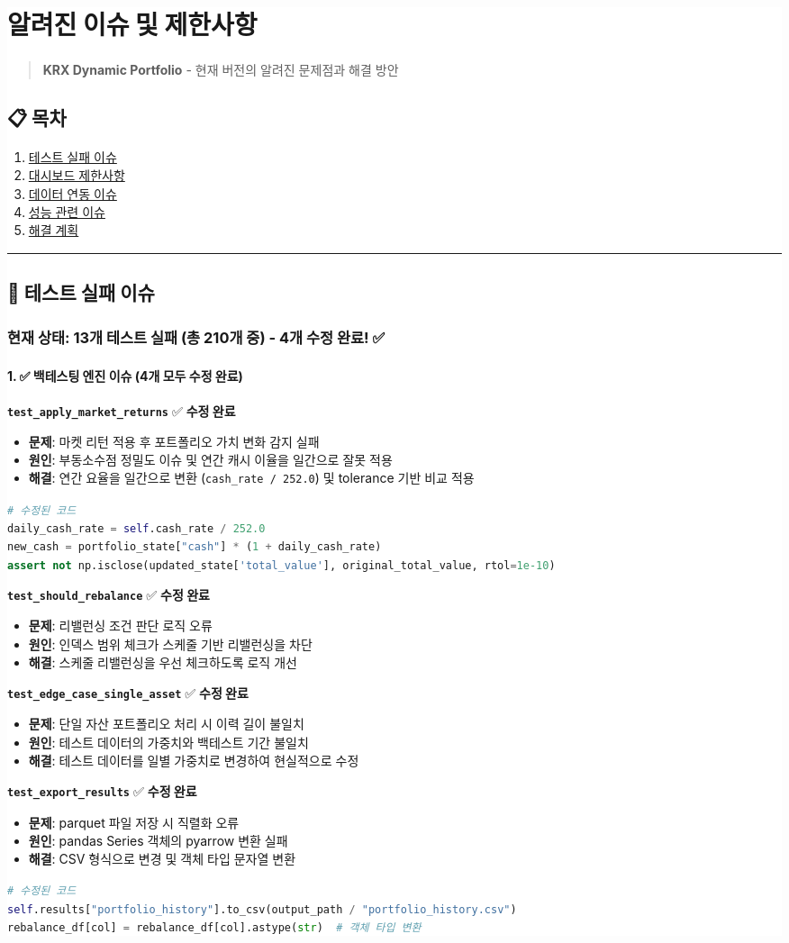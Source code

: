 # 알려진 이슈 및 제한사항

> **KRX Dynamic Portfolio** - 현재 버전의 알려진 문제점과 해결 방안

## 📋 목차

1. [테스트 실패 이슈](#테스트-실패-이슈)
2. [대시보드 제한사항](#대시보드-제한사항)
3. [데이터 연동 이슈](#데이터-연동-이슈)
4. [성능 관련 이슈](#성능-관련-이슈)
5. [해결 계획](#해결-계획)

---

## 🧪 테스트 실패 이슈

### 현재 상태: 13개 테스트 실패 (총 210개 중) - 4개 수정 완료! ✅

#### 1. ✅ 백테스팅 엔진 이슈 (4개 모두 수정 완료)

**`test_apply_market_returns`** ✅ **수정 완료**
- **문제**: 마켓 리턴 적용 후 포트폴리오 가치 변화 감지 실패
- **원인**: 부동소수점 정밀도 이슈 및 연간 캐시 이율을 일간으로 잘못 적용
- **해결**: 연간 요율을 일간으로 변환 (`cash_rate / 252.0`) 및 tolerance 기반 비교 적용

```python
# 수정된 코드
daily_cash_rate = self.cash_rate / 252.0
new_cash = portfolio_state["cash"] * (1 + daily_cash_rate)
assert not np.isclose(updated_state['total_value'], original_total_value, rtol=1e-10)
```

**`test_should_rebalance`** ✅ **수정 완료**
- **문제**: 리밸런싱 조건 판단 로직 오류
- **원인**: 인덱스 범위 체크가 스케줄 기반 리밸런싱을 차단
- **해결**: 스케줄 리밸런싱을 우선 체크하도록 로직 개선

**`test_edge_case_single_asset`** ✅ **수정 완료**
- **문제**: 단일 자산 포트폴리오 처리 시 이력 길이 불일치  
- **원인**: 테스트 데이터의 가중치와 백테스트 기간 불일치
- **해결**: 테스트 데이터를 일별 가중치로 변경하여 현실적으로 수정

**`test_export_results`** ✅ **수정 완료**
- **문제**: parquet 파일 저장 시 직렬화 오류
- **원인**: pandas Series 객체의 pyarrow 변환 실패
- **해결**: CSV 형식으로 변경 및 객체 타입 문자열 변환

```python
# 수정된 코드
self.results["portfolio_history"].to_csv(output_path / "portfolio_history.csv")
rebalance_df[col] = rebalance_df[col].astype(str)  # 객체 타입 변환
```
